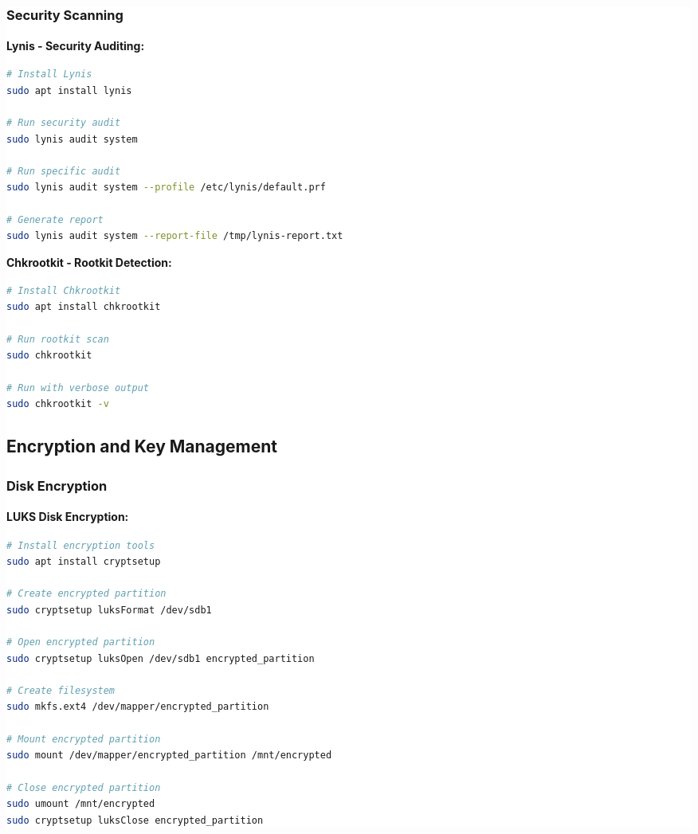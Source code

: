 ### Security Scanning

**Lynis - Security Auditing:**
```bash
# Install Lynis
sudo apt install lynis

# Run security audit
sudo lynis audit system

# Run specific audit
sudo lynis audit system --profile /etc/lynis/default.prf

# Generate report
sudo lynis audit system --report-file /tmp/lynis-report.txt
```

**Chkrootkit - Rootkit Detection:**
```bash
# Install Chkrootkit
sudo apt install chkrootkit

# Run rootkit scan
sudo chkrootkit

# Run with verbose output
sudo chkrootkit -v
```

## Encryption and Key Management

### Disk Encryption

**LUKS Disk Encryption:**
```bash
# Install encryption tools
sudo apt install cryptsetup

# Create encrypted partition
sudo cryptsetup luksFormat /dev/sdb1

# Open encrypted partition
sudo cryptsetup luksOpen /dev/sdb1 encrypted_partition

# Create filesystem
sudo mkfs.ext4 /dev/mapper/encrypted_partition

# Mount encrypted partition
sudo mount /dev/mapper/encrypted_partition /mnt/encrypted

# Close encrypted partition
sudo umount /mnt/encrypted
sudo cryptsetup luksClose encrypted_partition
```
